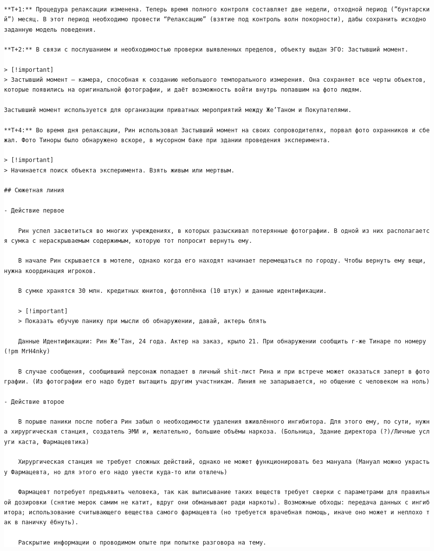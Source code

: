     **T+1:** Процедура релаксации изменена. Теперь время полного контроля составляет две недели, отходной период (”бунтарский”) месяц. В этот период необходимо провести “Релаксацию” (взятие под контроль волн покорности), дабы сохранить исходно заданную модель поведения.
    
    **T+2:** В связи с послушанием и необходимостью проверки выявленных пределов, объекту выдан ЭГО: Застывший момент.
    
    > [!important]  
    > Застывший момент — камера, способная к созданию небольшого темпорального измерения. Она сохраняет все черты объектов, которые появились на оригинальной фотографии, и даёт возможность войти внутрь попавшим на фото людям.  
    
    Застывший момент используется для организации приватных мероприятий между Же’Таном и Покупателями.
    
    **T+4:** Во время дня релаксации, Рин использовал Застывший момент на своих сопроводителях, порвал фото охранников и сбежал. Фото Тиноры было обнаружено вскоре, в мусорном баке при здании проведения эксперимента.
    
    > [!important]  
    > Начинается поиск объекта эксперимента. Взять живым или мертвым.  
    
    ## Сюжетная линия
    
    - Действие первое
        
        Рин успел засветиться во многих учреждениях, в которых разыскивал потерянные фотографии. В одной из них располагается сумка с нераскрываемым содержимым, которую тот попросит вернуть ему.
        
        В начале Рин скрывается в мотеле, однако когда его находят начинает перемещаться по городу. Чтобы вернуть ему вещи, нужна координация игроков.
        
        В сумке хранятся 30 млн. кредитных юнитов, фотоплёнка (10 штук) и данные идентификации.
        
        > [!important]  
        > Показать ебучую панику при мысли об обнаружении, давай, актерь блять  
        
        Данные Идентификации: Рин Же’Тан, 24 года. Актер на заказ, крыло 21. При обнаружении сообщить г-же Тинаре по номеру (!pm MrH4nky)
        
        В случае сообщения, сообщивший персонаж попадает в личный shit-лист Рина и при встрече может оказаться заперт в фотографии. (Из фотографии его надо будет вытащить другим участникам. Линия не запарывается, но общение с человеком на ноль)
        
    - Действие второе
        
        В порыве паники после побега Рин забыл о необходимости удаления вживлённого ингибитора. Для этого ему, по сути, нужна хирургическая станция, создатель ЭМИ и, желательно, большие объёмы наркоза. (Больница, Здание директора (?)/Личные услуги каста, Фармацевтика)
        
        Хирургическая станция не требует сложных действий, однако не может функционировать без мануала (Мануал можно украсть у Фармацевта, но для этого его надо увести куда-то или отвлечь)
        
        Фармацевт потребует предъявить человека, так как выписывание таких веществ требует сверки с параметрами для правильной дозировки (снятие мерок самим не катит, вдруг они обманывают ради наркоты). Возможные обходы: передача данных с ингибитора; использование считывающего вещества самого фармацевта (но требуется врачебная помощь, иначе оно может и неплохо так в паничку ёбнуть).
        
        Раскрытие информации о проводимом опыте при попытке разговора на тему.
        